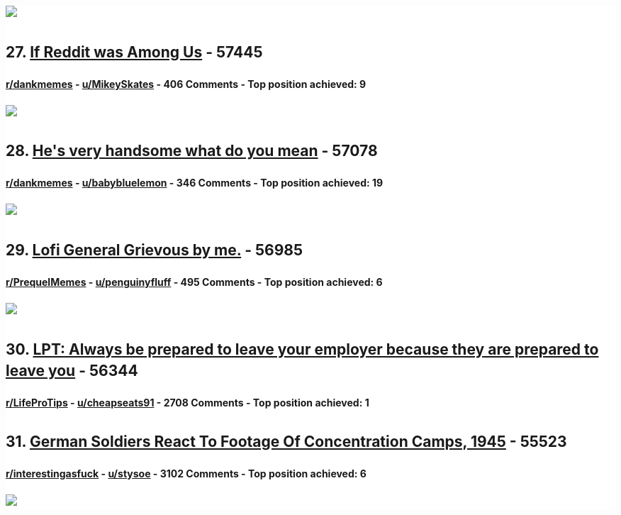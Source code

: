 <a href="https://v.redd.it/0ebf9m57s4o51"><img src="https://b.thumbs.redditmedia.com/9Iz03iY4pnhGgdrdqc8PMT2QwmlpJUzb-JaKPW6jceY.jpg"></img></a>

## 27. [If Reddit was Among Us](http://reddit.com/r/dankmemes/comments/ivzyvd/if_reddit_was_among_us/) - 57445
#### [r/dankmemes](http://reddit.com/r/dankmemes) - [u/MikeySkates](http://reddit.com/u/MikeySkates) - 406 Comments - Top position achieved: 9

<a href="https://i.redd.it/kqpbk5wkw5o51.gif"><img src="https://b.thumbs.redditmedia.com/FqhI7z9c_7Ivycm3d9UcpWWKu3n9ndD5PV_ZRuzBueQ.jpg"></img></a>

## 28. [He's very handsome what do you mean](http://reddit.com/r/dankmemes/comments/ivujwy/hes_very_handsome_what_do_you_mean/) - 57078
#### [r/dankmemes](http://reddit.com/r/dankmemes) - [u/babybluelemon](http://reddit.com/u/babybluelemon) - 346 Comments - Top position achieved: 19

<a href="https://i.redd.it/gb37s9ddh4o51.jpg"><img src="https://b.thumbs.redditmedia.com/wdfAvSv6SjfTPPA94fLgCoGuBqGLPsI3oD2rFOgN3Uc.jpg"></img></a>

## 29. [Lofi General Grievous by me.](http://reddit.com/r/PrequelMemes/comments/ivsy30/lofi_general_grievous_by_me/) - 56985
#### [r/PrequelMemes](http://reddit.com/r/PrequelMemes) - [u/penguinyfluff](http://reddit.com/u/penguinyfluff) - 495 Comments - Top position achieved: 6

<a href="https://i.redd.it/4qckx78314o51.png"><img src="https://a.thumbs.redditmedia.com/mFUdpMnPReKNQ-jTsbTemjPfrUNM_oguqtA5R6smPN8.jpg"></img></a>

## 30. [LPT: Always be prepared to leave your employer because they are prepared to leave you](http://reddit.com/r/LifeProTips/comments/ivsw47/lpt_always_be_prepared_to_leave_your_employer/) - 56344
#### [r/LifeProTips](http://reddit.com/r/LifeProTips) - [u/cheapseats91](http://reddit.com/u/cheapseats91) - 2708 Comments - Top position achieved: 1

## 31. [German Soldiers React To Footage Of Concentration Camps, 1945](http://reddit.com/r/interestingasfuck/comments/ivzwaz/german_soldiers_react_to_footage_of_concentration/) - 55523
#### [r/interestingasfuck](http://reddit.com/r/interestingasfuck) - [u/stysoe](http://reddit.com/u/stysoe) - 3102 Comments - Top position achieved: 6

<a href="https://i.redd.it/essly7zow5o51.jpg"><img src="https://a.thumbs.redditmedia.com/Ig8FvSfNBHDnQmClCB4szZaWnNhsCvyC1lwokH_kQK0.jpg"></img></a>
